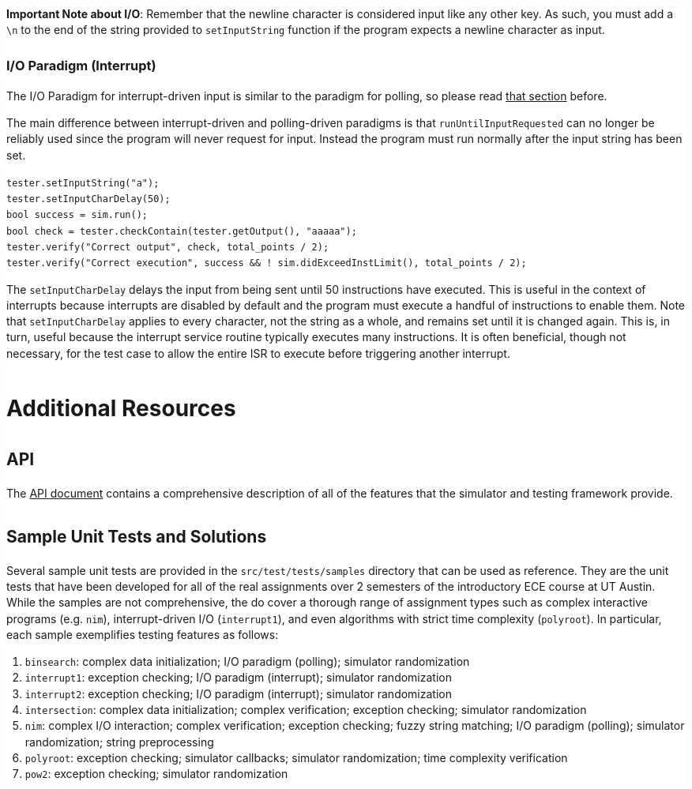 **Important Note about I/O**: Remember that the newline character is considered
input like any other key. As such, you must add a `\n` to the end of the string
provided to `setInputString` function if the program expects a newline character
as input.

### I/O Paradigm (Interrupt)
The I/O Paradigm for interrupt-driven input is similar to the paradigm for
polling, so please read [that section](TEST.md#io-paradigm-polling) before.

The main difference between interrupt-driven and polling-driven paradigms is
that `runUntilInputRequested` can no longer be reliably used since the program
will never request for input. Instead the program must run normally after the
input string has been set.

```
tester.setInputString("a");
tester.setInputCharDelay(50);
bool success = sim.run();
bool check = tester.checkContain(tester.getOutput(), "aaaaa");
tester.verify("Correct output", check, total_points / 2);
tester.verify("Correct execution", success && ! sim.didExceedInstLimit(), total_points / 2);
```

The `setInputCharDelay` delays the input from being sent until 50 instructions
have executed. This is useful in the context of interrupts because interrupts
are disabled by default and the program must execute a handful of instructions
to enable them. Note that `setInputCharDelay` applies to every character, not
the string as a whole, and remains set until it is changed again. This is, in
turn, useful because the interrupt service routine typically executes many
instructions. It is often beneficial, though not necessary, for the test case to
allow the entire ISR to execute before triggering another interrupt.

# Additional Resources

## API

The [API document](API.md) contains a comprehensive description of all of the
features that the simulator and testing framework provide.

## Sample Unit Tests and Solutions

Several sample unit tests are provided in the `src/test/tests/samples` directory
that can be used as reference. They are the unit tests that have been developed
for all of the real assignments over 2 semesters of the introductory ECE course
at UT Austin. While the samples are not comprehensive, the do cover a thorough
range of assignment types such as complex interactive programs (e.g.  `nim`),
interrupt-driven I/O (`interrupt1`), and even algorithms with strict time
complexity (`polyroot`). In particular, each sample exemplifies testing features
as follows:

1. `binsearch`: complex data initialization; I/O paradigm (polling); simulator
   randomization
2. `interrupt1`: exception checking; I/O paradigm (interrupt); simulator
   randomization
3. `interrupt2`: exception checking; I/O paradigm (interrupt); simulator
   randomization
4. `intersection`: complex data initialization; complex verification; exception
   checking; simulator randomization
5. `nim`: complex I/O interaction; complex verification; exception checking;
   fuzzy string matching; I/O paradigm (polling); simulator randomization;
   string preprocessing
6. `polyroot`: exception checking; simulator callbacks; simulator randomization;
   time complexity verification
7. `pow2`: exception checking; simulator randomization